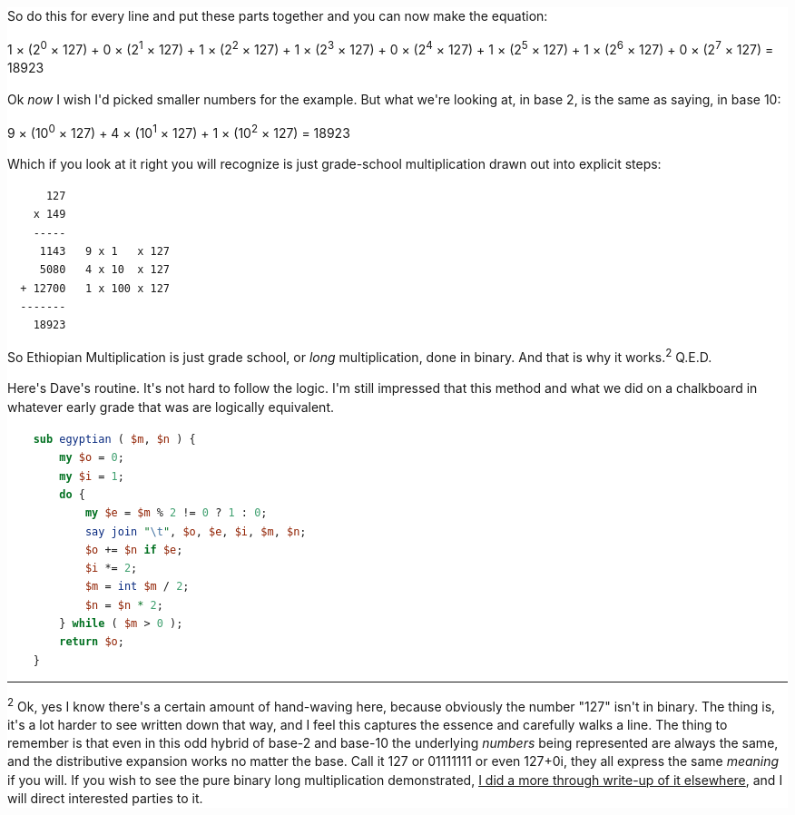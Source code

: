 So do this for every line and put these parts together and you can now make the equation:

1 × (2<sup>0</sup> × 127) + 0 × (2<sup>1</sup> × 127) + 1 × (2<sup>2</sup> × 127) + 1 × (2<sup>3</sup> × 127) + 0 × (2<sup>4</sup> × 127) + 1 × (2<sup>5</sup> × 127) + 1 × (2<sup>6</sup> × 127) + 0 × (2<sup>7</sup> × 127) = 18923

Ok *now* I wish I'd picked smaller numbers for the example. But what we're looking at, in base 2, is the same as saying, in base 10:

9 × (10<sup>0</sup> × 127) + 4 × (10<sup>1</sup> × 127) + 1 × (10<sup>2</sup> × 127) = 18923

Which if you look at it right you will recognize is just grade-school multiplication drawn out into explicit steps:
```
      127
    x 149
    -----
     1143   9 x 1   x 127
     5080   4 x 10  x 127
  + 12700   1 x 100 x 127
  -------
    18923
```
So Ethiopian Multiplication is just grade school, or *long* multiplication, done in binary. And that is why it works.<sup>2</sup> Q.E.D.

Here's Dave's routine. It's not hard to follow the logic. I'm still impressed that this method and what we did on a chalkboard in whatever early grade that was are logically equivalent.


```perl
    sub egyptian ( $m, $n ) {
        my $o = 0;
        my $i = 1;
        do {
            my $e = $m % 2 != 0 ? 1 : 0;
            say join "\t", $o, $e, $i, $m, $n;
            $o += $n if $e;
            $i *= 2;
            $m = int $m / 2;
            $n = $n * 2;
        } while ( $m > 0 );
        return $o;
    }

```


***

<sup>2</sup> Ok, yes I know there's a certain amount of hand-waving here, because obviously the number "127" isn't in binary. The thing is, it's a lot harder to see written down that way, and I feel this captures the essence and carefully walks a line. The thing to remember is that even in this odd hybrid of base-2 and base-10 the underlying *numbers* being represented are always the same, and the distributive expansion works no matter the base. Call it 127 or 01111111 or even 127+0i, they all express the same *meaning* if you will. If you wish to see the pure binary long multiplication demonstrated, [I did a more through write-up of it elsewhere](https://colincrain.com/2020/12/13/dna-fragments-are-multiplying-exponentially-in-north-east-africa/), and I will direct interested parties to it.

